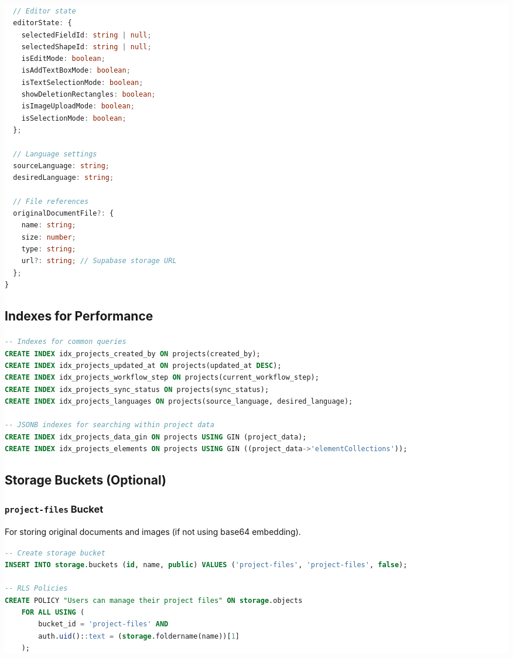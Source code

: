 ```typescript
  // Editor state
  editorState: {
    selectedFieldId: string | null;
    selectedShapeId: string | null;
    isEditMode: boolean;
    isAddTextBoxMode: boolean;
    isTextSelectionMode: boolean;
    showDeletionRectangles: boolean;
    isImageUploadMode: boolean;
    isSelectionMode: boolean;
  };

  // Language settings
  sourceLanguage: string;
  desiredLanguage: string;

  // File references
  originalDocumentFile?: {
    name: string;
    size: number;
    type: string;
    url?: string; // Supabase storage URL
  };
}
```

## Indexes for Performance

```sql
-- Indexes for common queries
CREATE INDEX idx_projects_created_by ON projects(created_by);
CREATE INDEX idx_projects_updated_at ON projects(updated_at DESC);
CREATE INDEX idx_projects_workflow_step ON projects(current_workflow_step);
CREATE INDEX idx_projects_sync_status ON projects(sync_status);
CREATE INDEX idx_projects_languages ON projects(source_language, desired_language);

-- JSONB indexes for searching within project data
CREATE INDEX idx_projects_data_gin ON projects USING GIN (project_data);
CREATE INDEX idx_projects_elements ON projects USING GIN ((project_data->'elementCollections'));
```

## Storage Buckets (Optional)

### `project-files` Bucket

For storing original documents and images (if not using base64 embedding).

```sql
-- Create storage bucket
INSERT INTO storage.buckets (id, name, public) VALUES ('project-files', 'project-files', false);

-- RLS Policies
CREATE POLICY "Users can manage their project files" ON storage.objects
    FOR ALL USING (
        bucket_id = 'project-files' AND
        auth.uid()::text = (storage.foldername(name))[1]
    );
```
